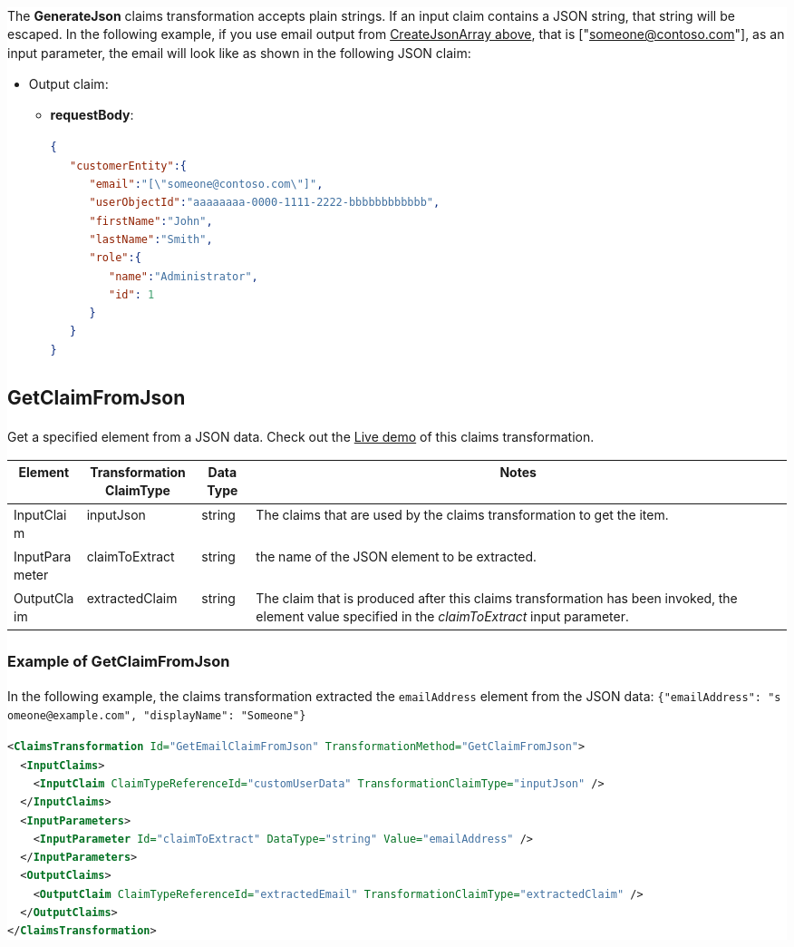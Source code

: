 The **GenerateJson** claims transformation accepts plain strings. If an input claim contains a JSON string, that string will be escaped. In the following example, if you use email output from [CreateJsonArray above](json-transformations.md#example-of-createjsonarray), that is ["someone@contoso.com"], as an input parameter, the email will look like as shown in the following JSON claim:

- Output claim:
  - **requestBody**:

    ```json
    {
       "customerEntity":{
          "email":"[\"someone@contoso.com\"]",
          "userObjectId":"aaaaaaaa-0000-1111-2222-bbbbbbbbbbbb",
          "firstName":"John",
          "lastName":"Smith",
          "role":{
             "name":"Administrator",
             "id": 1
          }
       }
    }
    ```

## GetClaimFromJson

Get a specified element from a JSON data. Check out the [Live demo](https://github.com/azure-ad-b2c/unit-tests/tree/main/claims-transformation/json#getclaimfromjson) of this claims transformation.

| Element | TransformationClaimType | Data Type | Notes |
| ---- | ----------------------- | --------- | ----- |
| InputClaim | inputJson | string | The claims that are used by the claims transformation to get the item. |
| InputParameter | claimToExtract | string | the name of the JSON element to be extracted. |
| OutputClaim | extractedClaim | string | The claim that is produced after this claims transformation has been invoked, the element value specified in the _claimToExtract_ input parameter. |

### Example of GetClaimFromJson

In the following example, the claims transformation extracted the `emailAddress` element from the JSON data: `{"emailAddress": "someone@example.com", "displayName": "Someone"}`

```xml
<ClaimsTransformation Id="GetEmailClaimFromJson" TransformationMethod="GetClaimFromJson">
  <InputClaims>
    <InputClaim ClaimTypeReferenceId="customUserData" TransformationClaimType="inputJson" />
  </InputClaims>
  <InputParameters>
    <InputParameter Id="claimToExtract" DataType="string" Value="emailAddress" />
  </InputParameters>
  <OutputClaims>
    <OutputClaim ClaimTypeReferenceId="extractedEmail" TransformationClaimType="extractedClaim" />
  </OutputClaims>
</ClaimsTransformation>
```
